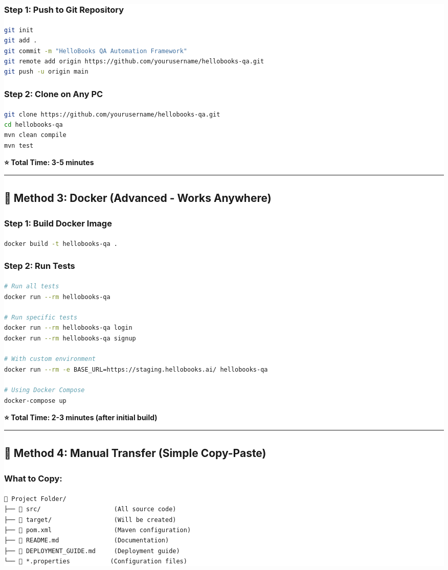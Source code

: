 ### **Step 1: Push to Git Repository**
```bash
git init
git add .
git commit -m "HelloBooks QA Automation Framework"
git remote add origin https://github.com/yourusername/hellobooks-qa.git
git push -u origin main
```

### **Step 2: Clone on Any PC**
```bash
git clone https://github.com/yourusername/hellobooks-qa.git
cd hellobooks-qa
mvn clean compile
mvn test
```

**⭐ Total Time: 3-5 minutes**

---

## 🐳 **Method 3: Docker (Advanced - Works Anywhere)**

### **Step 1: Build Docker Image**
```bash
docker build -t hellobooks-qa .
```

### **Step 2: Run Tests**
```bash
# Run all tests
docker run --rm hellobooks-qa

# Run specific tests
docker run --rm hellobooks-qa login
docker run --rm hellobooks-qa signup

# With custom environment
docker run --rm -e BASE_URL=https://staging.hellobooks.ai/ hellobooks-qa

# Using Docker Compose
docker-compose up
```

**⭐ Total Time: 2-3 minutes (after initial build)**

---

## 📱 **Method 4: Manual Transfer (Simple Copy-Paste)**

### **What to Copy:**
```
📁 Project Folder/
├── 📁 src/                    (All source code)
├── 📁 target/                 (Will be created)
├── 📄 pom.xml                 (Maven configuration)
├── 📄 README.md               (Documentation)
├── 📄 DEPLOYMENT_GUIDE.md     (Deployment guide)
└── 📄 *.properties           (Configuration files)
```
